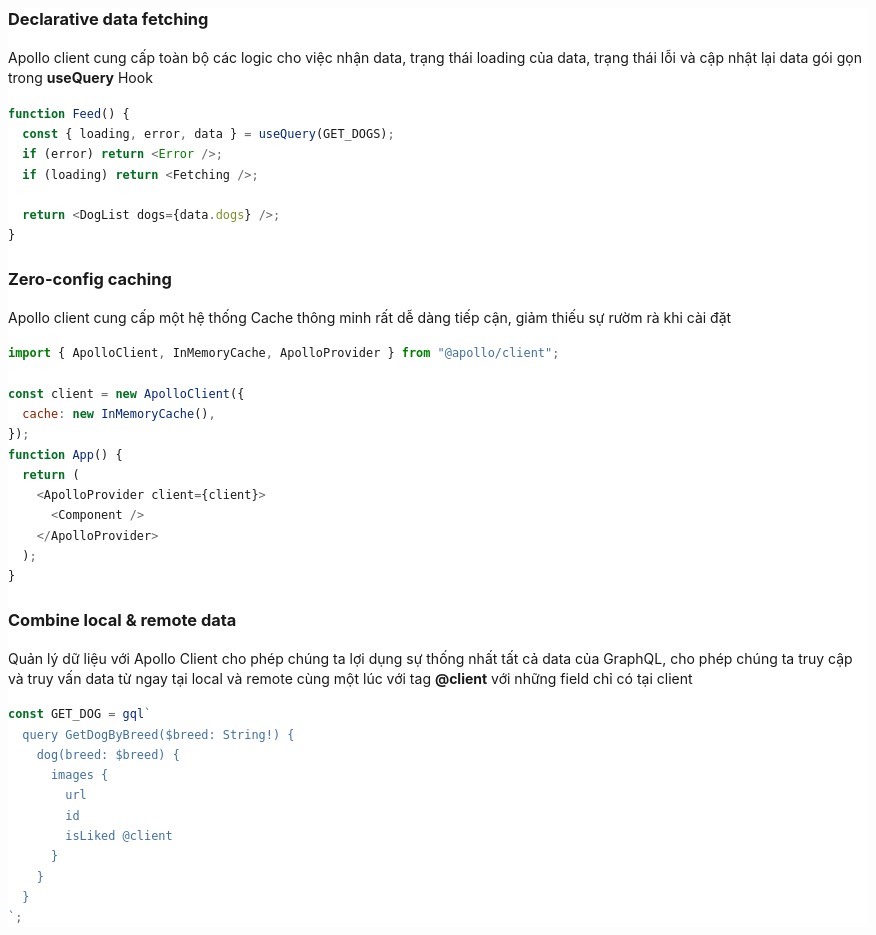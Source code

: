### **Declarative data fetching**

Apollo client cung cấp toàn bộ các logic cho việc nhận data, trạng thái loading của data, trạng thái lỗi và cập nhật lại data gói gọn trong **useQuery** Hook

```javascript
function Feed() {
  const { loading, error, data } = useQuery(GET_DOGS);
  if (error) return <Error />;
  if (loading) return <Fetching />;

  return <DogList dogs={data.dogs} />;
}
```

### **Zero-config caching**

Apollo client cung cấp một hệ thống Cache thông minh rất dễ dàng tiếp cận, giảm thiếu sự rườm rà khi cài đặt

```javascript
import { ApolloClient, InMemoryCache, ApolloProvider } from "@apollo/client";

const client = new ApolloClient({
  cache: new InMemoryCache(),
});
function App() {
  return (
    <ApolloProvider client={client}>
      <Component />
    </ApolloProvider>
  );
}
```

### **Combine local & remote data**

Quản lý dữ liệu với Apollo Client cho phép chúng ta lợi dụng sự thống nhất tất cả data của GraphQL, cho phép chúng ta truy cập và truy vấn data từ ngay tại local và remote cùng một lúc với tag **@client** với những field chỉ có tại client

```javascript
const GET_DOG = gql`
  query GetDogByBreed($breed: String!) {
    dog(breed: $breed) {
      images {
        url
        id
        isLiked @client
      }
    }
  }
`;
```
